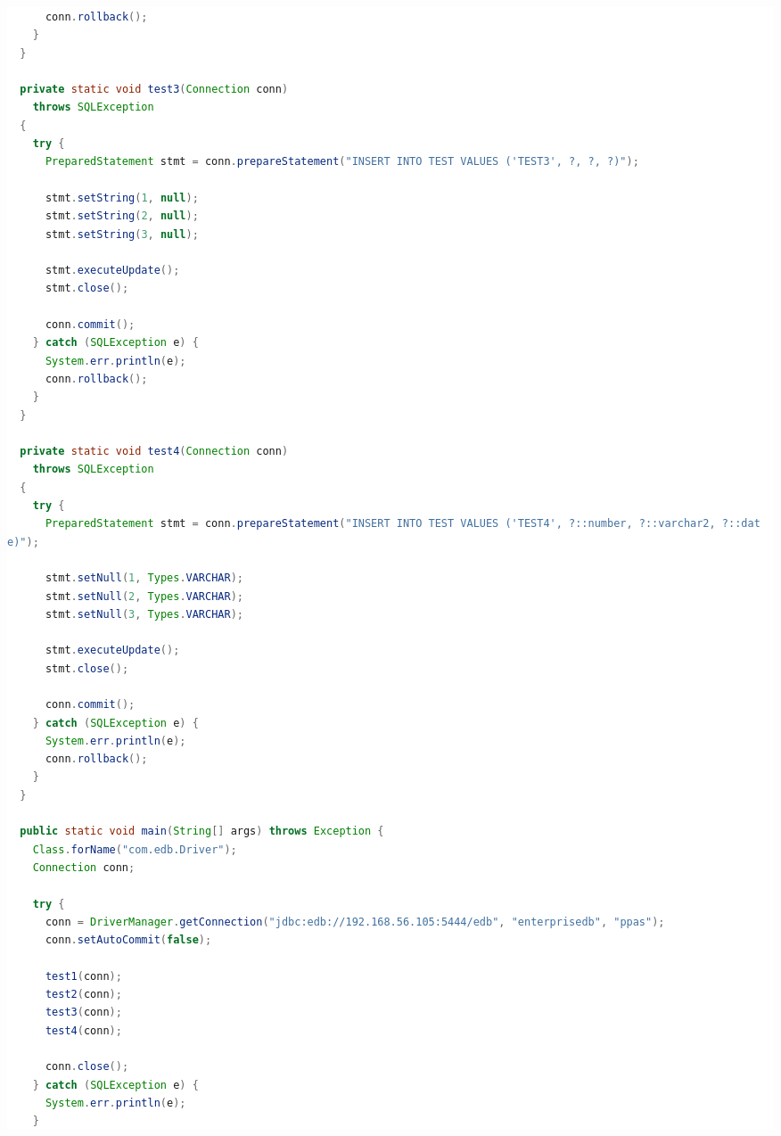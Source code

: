 ```java
      conn.rollback();
    }
  }

  private static void test3(Connection conn)
    throws SQLException
  {
    try {
      PreparedStatement stmt = conn.prepareStatement("INSERT INTO TEST VALUES ('TEST3', ?, ?, ?)");

      stmt.setString(1, null);
      stmt.setString(2, null);
      stmt.setString(3, null);

      stmt.executeUpdate();
      stmt.close();

      conn.commit();
    } catch (SQLException e) {
      System.err.println(e);
      conn.rollback();
    }
  }

  private static void test4(Connection conn)
    throws SQLException
  {
    try {
      PreparedStatement stmt = conn.prepareStatement("INSERT INTO TEST VALUES ('TEST4', ?::number, ?::varchar2, ?::date)");

      stmt.setNull(1, Types.VARCHAR);
      stmt.setNull(2, Types.VARCHAR);
      stmt.setNull(3, Types.VARCHAR);

      stmt.executeUpdate();
      stmt.close();

      conn.commit();
    } catch (SQLException e) {
      System.err.println(e);
      conn.rollback();
    }
  }

  public static void main(String[] args) throws Exception {
    Class.forName("com.edb.Driver");
    Connection conn;

    try {
      conn = DriverManager.getConnection("jdbc:edb://192.168.56.105:5444/edb", "enterprisedb", "ppas");
      conn.setAutoCommit(false);

      test1(conn);
      test2(conn);
      test3(conn);
      test4(conn);

      conn.close();
    } catch (SQLException e) {
      System.err.println(e);
    }
```